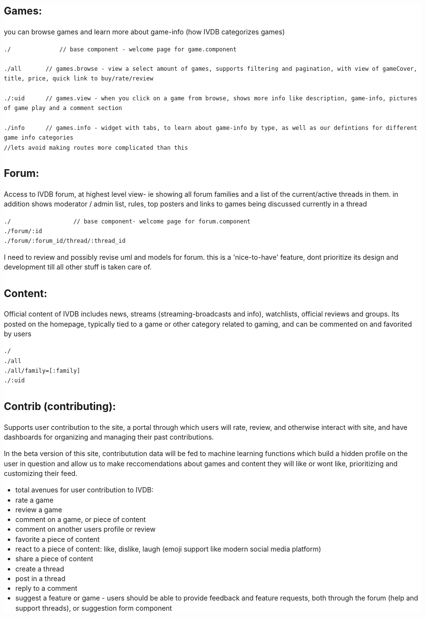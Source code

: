 ## Games: 
you can browse games and learn more about game-info (how IVDB categorizes games)
```
./     			// base component - welcome page for game.component

./all       // games.browse - view a select amount of games, supports filtering and pagination, with view of gameCover, title, price, quick link to buy/rate/review

./:uid      // games.view - when you click on a game from browse, shows more info like description, game-info, pictures of game play and a comment section

./info      // games.info - widget with tabs, to learn about game-info by type, as well as our defintions for different game info categories
//lets avoid making routes more complicated than this
```
## Forum:
Access to IVDB forum, at highest level view- ie showing all forum families and a list of the current/active threads in them. in addition shows moderator / admin list, rules, top posters and links to games being discussed currently in a thread
```
./					// base component- welcome page for forum.component
./forum/:id
./forum/:forum_id/thread/:thread_id
```
 I need to review and possibly revise uml and models for forum. this is a 'nice-to-have' feature, dont prioritize its design and development till all other stuff is taken care of.

## Content:
Official content of IVDB includes news, streams (streaming-broadcasts and info), watchlists, official reviews and groups. Its posted on the homepage, typically tied to a game or other category related to gaming, and can be commented on and favorited by users
```
./
./all
./all/family=[:family]
./:uid
```

## Contrib (contributing):
Supports user contribution to the site, a portal through which users will rate, review, and otherwise interact with site, and have dashboards for organizing and managing their past contributions. 

In the beta version of this site, contributution data will be fed to machine learning functions which build a hidden profile on the user in question and allow us to make reccomendations about games and content they will like or wont like, prioritizing and customizing their feed.

- total avenues for user contribution to IVDB:
- rate a game
- review a game
- comment on a game, or piece of content
- comment on another users profile or review
- favorite a piece of content
- react to a piece of content: like, dislike, laugh (emoji support like modern social media platform)
- share a piece of content
- create a thread
- post in a thread
- reply to a comment
- suggest a feature or game - users should be able to provide feedback and feature requests, both through the forum (help and support threads), or suggestion form component
```
```